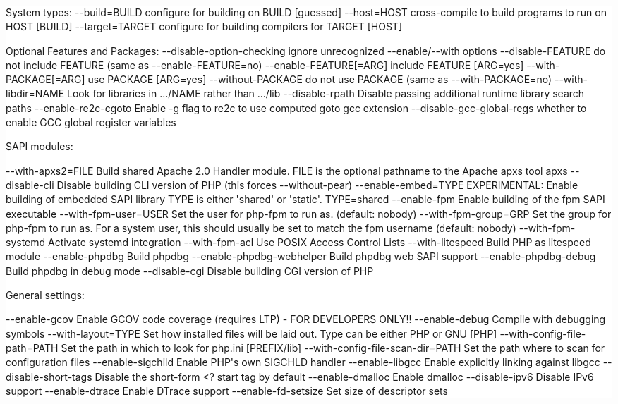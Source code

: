 System types:
  --build=BUILD     configure for building on BUILD [guessed]
  --host=HOST       cross-compile to build programs to run on HOST [BUILD]
  --target=TARGET   configure for building compilers for TARGET [HOST]

Optional Features and Packages:
  --disable-option-checking  ignore unrecognized --enable/--with options
  --disable-FEATURE       do not include FEATURE (same as --enable-FEATURE=no)
  --enable-FEATURE[=ARG]  include FEATURE [ARG=yes]
  --with-PACKAGE[=ARG]    use PACKAGE [ARG=yes]
  --without-PACKAGE       do not use PACKAGE (same as --with-PACKAGE=no)
  --with-libdir=NAME      Look for libraries in .../NAME rather than .../lib
  --disable-rpath         Disable passing additional runtime library
                          search paths
  --enable-re2c-cgoto     Enable -g flag to re2c to use computed goto gcc extension
  --disable-gcc-global-regs
                          whether to enable GCC global register variables

SAPI modules:

  --with-apxs2=FILE       Build shared Apache 2.0 Handler module. FILE is the optional
                          pathname to the Apache apxs tool apxs
  --disable-cli           Disable building CLI version of PHP
                          (this forces --without-pear)
  --enable-embed=TYPE     EXPERIMENTAL: Enable building of embedded SAPI library
                          TYPE is either 'shared' or 'static'. TYPE=shared
  --enable-fpm            Enable building of the fpm SAPI executable
  --with-fpm-user=USER    Set the user for php-fpm to run as. (default: nobody)
  --with-fpm-group=GRP    Set the group for php-fpm to run as. For a system user, this
                          should usually be set to match the fpm username (default: nobody)
  --with-fpm-systemd      Activate systemd integration
  --with-fpm-acl          Use POSIX Access Control Lists
  --with-litespeed        Build PHP as litespeed module
  --enable-phpdbg            Build phpdbg
  --enable-phpdbg-webhelper  Build phpdbg web SAPI support
  --enable-phpdbg-debug      Build phpdbg in debug mode
  --disable-cgi           Disable building CGI version of PHP

General settings:

  --enable-gcov           Enable GCOV code coverage (requires LTP) - FOR DEVELOPERS ONLY!!
  --enable-debug          Compile with debugging symbols
  --with-layout=TYPE      Set how installed files will be laid out.  Type can
                          be either PHP or GNU [PHP]
  --with-config-file-path=PATH
                          Set the path in which to look for php.ini [PREFIX/lib]
  --with-config-file-scan-dir=PATH
                          Set the path where to scan for configuration files
  --enable-sigchild       Enable PHP's own SIGCHLD handler
  --enable-libgcc         Enable explicitly linking against libgcc
  --disable-short-tags    Disable the short-form <? start tag by default
  --enable-dmalloc        Enable dmalloc
  --disable-ipv6          Disable IPv6 support
  --enable-dtrace         Enable DTrace support
  --enable-fd-setsize     Set size of descriptor sets
